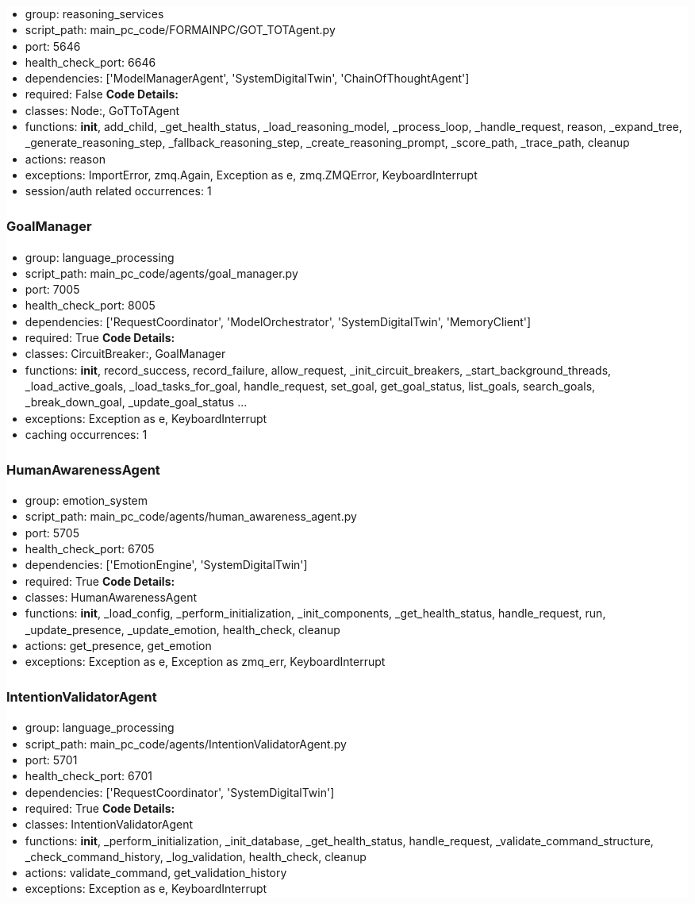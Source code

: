 - group: reasoning_services
- script_path: main_pc_code/FORMAINPC/GOT_TOTAgent.py
- port: 5646
- health_check_port: 6646
- dependencies: ['ModelManagerAgent', 'SystemDigitalTwin', 'ChainOfThoughtAgent']
- required: False
**Code Details:**
- classes: Node:, GoTToTAgent
- functions: __init__, add_child, _get_health_status, _load_reasoning_model, _process_loop, _handle_request, reason, _expand_tree, _generate_reasoning_step, _fallback_reasoning_step, _create_reasoning_prompt, _score_path, _trace_path, cleanup
- actions: reason
- exceptions: ImportError, zmq.Again, Exception as e, zmq.ZMQError, KeyboardInterrupt
- session/auth related occurrences: 1

### GoalManager

- group: language_processing
- script_path: main_pc_code/agents/goal_manager.py
- port: 7005
- health_check_port: 8005
- dependencies: ['RequestCoordinator', 'ModelOrchestrator', 'SystemDigitalTwin', 'MemoryClient']
- required: True
**Code Details:**
- classes: CircuitBreaker:, GoalManager
- functions: __init__, record_success, record_failure, allow_request, _init_circuit_breakers, _start_background_threads, _load_active_goals, _load_tasks_for_goal, handle_request, set_goal, get_goal_status, list_goals, search_goals, _break_down_goal, _update_goal_status ...
- exceptions: Exception as e, KeyboardInterrupt
- caching occurrences: 1

### HumanAwarenessAgent

- group: emotion_system
- script_path: main_pc_code/agents/human_awareness_agent.py
- port: 5705
- health_check_port: 6705
- dependencies: ['EmotionEngine', 'SystemDigitalTwin']
- required: True
**Code Details:**
- classes: HumanAwarenessAgent
- functions: __init__, _load_config, _perform_initialization, _init_components, _get_health_status, handle_request, run, _update_presence, _update_emotion, health_check, cleanup
- actions: get_presence, get_emotion
- exceptions: Exception as e, Exception as zmq_err, KeyboardInterrupt

### IntentionValidatorAgent

- group: language_processing
- script_path: main_pc_code/agents/IntentionValidatorAgent.py
- port: 5701
- health_check_port: 6701
- dependencies: ['RequestCoordinator', 'SystemDigitalTwin']
- required: True
**Code Details:**
- classes: IntentionValidatorAgent
- functions: __init__, _perform_initialization, _init_database, _get_health_status, handle_request, _validate_command_structure, _check_command_history, _log_validation, health_check, cleanup
- actions: validate_command, get_validation_history
- exceptions: Exception as e, KeyboardInterrupt
